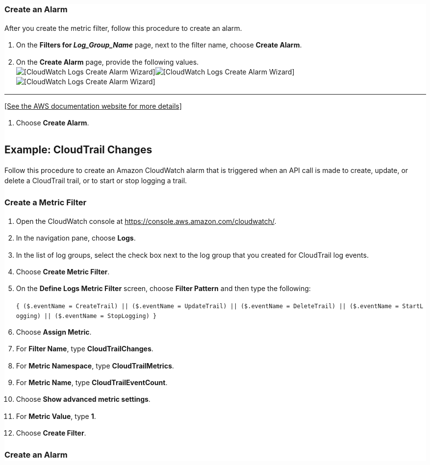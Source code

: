### Create an Alarm<a name="cloudwatch-alarms-for-cloudtrail-ec2-large-instance-changes-create-alarm"></a>

After you create the metric filter, follow this procedure to create an alarm\.

1. On the **Filters for *Log\_Group\_Name*** page, next to the filter name, choose **Create Alarm**\.

1. On the **Create Alarm** page, provide the following values\.  
![\[CloudWatch Logs Create Alarm Wizard\]](http://docs.aws.amazon.com/awscloudtrail/latest/userguide/images/cw_alarm_wizard_ec2large.png)![\[CloudWatch Logs Create Alarm Wizard\]](http://docs.aws.amazon.com/awscloudtrail/latest/userguide/)![\[CloudWatch Logs Create Alarm Wizard\]](http://docs.aws.amazon.com/awscloudtrail/latest/userguide/)  
****    
[\[See the AWS documentation website for more details\]](http://docs.aws.amazon.com/awscloudtrail/latest/userguide/cloudwatch-alarms-for-cloudtrail.html)

1. Choose **Create Alarm**\.

## Example: CloudTrail Changes<a name="cloudwatch-alarms-for-cloudtrail-cloudtrail-changes"></a>

Follow this procedure to create an Amazon CloudWatch alarm that is triggered when an API call is made to create, update, or delete a CloudTrail trail, or to start or stop logging a trail\.

### Create a Metric Filter<a name="cloudwatch-alarms-for-cloudtrail-cloudtrail-changes-metric-filter"></a>

1. Open the CloudWatch console at [https://console\.aws\.amazon\.com/cloudwatch/](https://console.aws.amazon.com/cloudwatch/)\.

1. In the navigation pane, choose **Logs**\.

1. In the list of log groups, select the check box next to the log group that you created for CloudTrail log events\.

1. Choose **Create Metric Filter**\.

1. On the **Define Logs Metric Filter** screen, choose **Filter Pattern** and then type the following:

   ```
   { ($.eventName = CreateTrail) || ($.eventName = UpdateTrail) || ($.eventName = DeleteTrail) || ($.eventName = StartLogging) || ($.eventName = StopLogging) }
   ```

1. Choose **Assign Metric**\.

1. For **Filter Name**, type **CloudTrailChanges**\.

1. For **Metric Namespace**, type **CloudTrailMetrics**\.

1. For **Metric Name**, type **CloudTrailEventCount**\.

1. Choose **Show advanced metric settings**\.

1. For **Metric Value**, type **1**\.

1. Choose **Create Filter**\.

### Create an Alarm<a name="cloudwatch-alarms-for-cloudtrail-cloudtrail-changes-create-alarm"></a>
